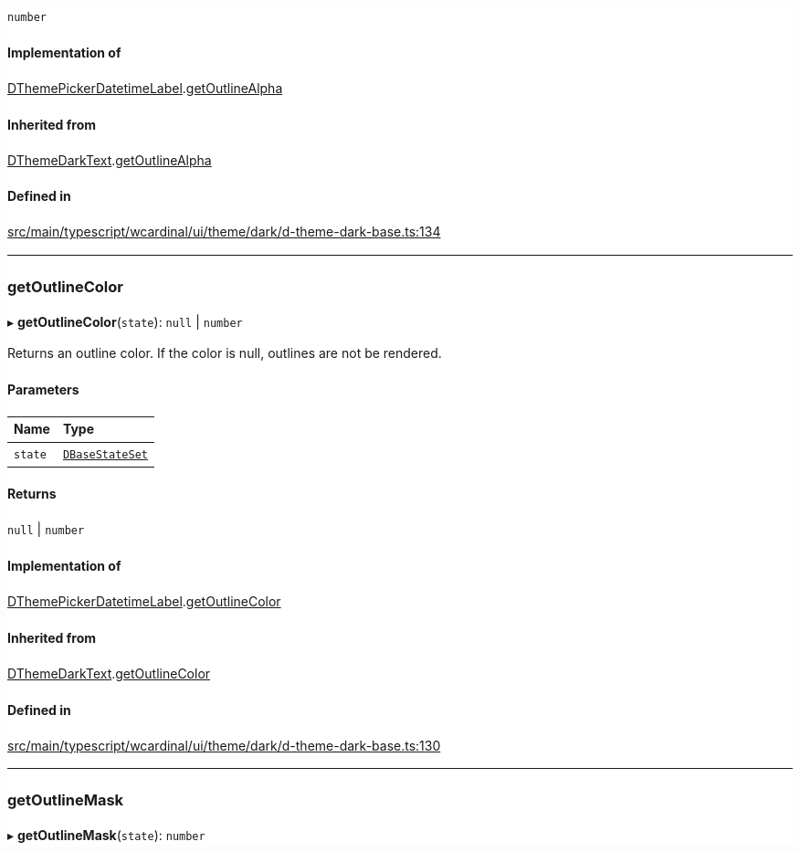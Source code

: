`number`

#### Implementation of

[DThemePickerDatetimeLabel](../interfaces/DThemePickerDatetimeLabel.md).[getOutlineAlpha](../interfaces/DThemePickerDatetimeLabel.md#getoutlinealpha)

#### Inherited from

[DThemeDarkText](DThemeDarkText.md).[getOutlineAlpha](DThemeDarkText.md#getoutlinealpha)

#### Defined in

[src/main/typescript/wcardinal/ui/theme/dark/d-theme-dark-base.ts:134](https://github.com/winter-cardinal/winter-cardinal-ui/blob/v0.160.0/src/main/typescript/wcardinal/ui/theme/dark/d-theme-dark-base.ts#L134)

___

### getOutlineColor

▸ **getOutlineColor**(`state`): ``null`` \| `number`

Returns an outline color.
If the color is null, outlines are not be rendered.

#### Parameters

| Name | Type |
| :------ | :------ |
| `state` | [`DBaseStateSet`](../interfaces/DBaseStateSet.md) |

#### Returns

``null`` \| `number`

#### Implementation of

[DThemePickerDatetimeLabel](../interfaces/DThemePickerDatetimeLabel.md).[getOutlineColor](../interfaces/DThemePickerDatetimeLabel.md#getoutlinecolor)

#### Inherited from

[DThemeDarkText](DThemeDarkText.md).[getOutlineColor](DThemeDarkText.md#getoutlinecolor)

#### Defined in

[src/main/typescript/wcardinal/ui/theme/dark/d-theme-dark-base.ts:130](https://github.com/winter-cardinal/winter-cardinal-ui/blob/v0.160.0/src/main/typescript/wcardinal/ui/theme/dark/d-theme-dark-base.ts#L130)

___

### getOutlineMask

▸ **getOutlineMask**(`state`): `number`
